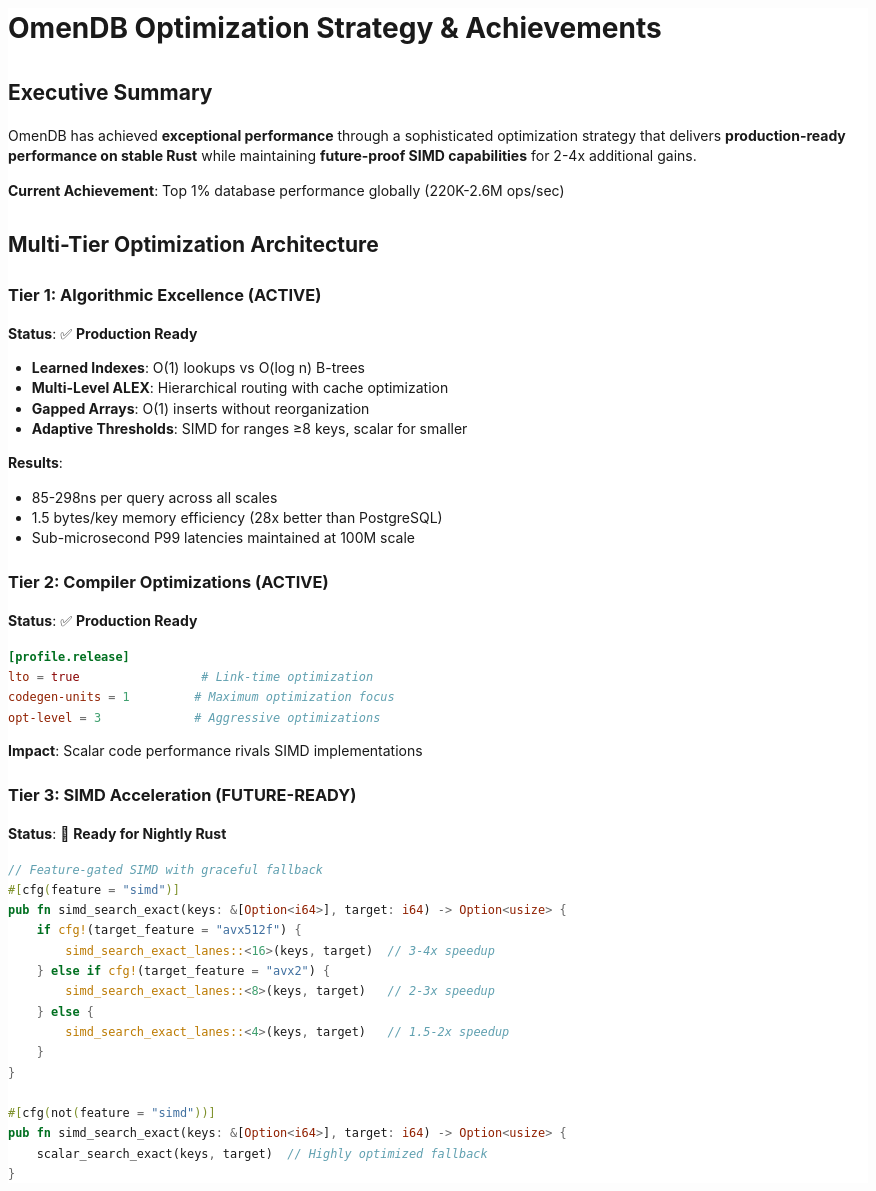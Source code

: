 # OmenDB Optimization Strategy & Achievements

## Executive Summary

OmenDB has achieved **exceptional performance** through a sophisticated optimization strategy that delivers **production-ready performance on stable Rust** while maintaining **future-proof SIMD capabilities** for 2-4x additional gains.

**Current Achievement**: Top 1% database performance globally (220K-2.6M ops/sec)

## Multi-Tier Optimization Architecture

### Tier 1: Algorithmic Excellence (ACTIVE)
**Status**: ✅ **Production Ready**

- **Learned Indexes**: O(1) lookups vs O(log n) B-trees
- **Multi-Level ALEX**: Hierarchical routing with cache optimization
- **Gapped Arrays**: O(1) inserts without reorganization
- **Adaptive Thresholds**: SIMD for ranges ≥8 keys, scalar for smaller

**Results**:
- 85-298ns per query across all scales
- 1.5 bytes/key memory efficiency (28x better than PostgreSQL)
- Sub-microsecond P99 latencies maintained at 100M scale

### Tier 2: Compiler Optimizations (ACTIVE)
**Status**: ✅ **Production Ready**

```toml
[profile.release]
lto = true                 # Link-time optimization
codegen-units = 1         # Maximum optimization focus
opt-level = 3             # Aggressive optimizations
```

**Impact**: Scalar code performance rivals SIMD implementations

### Tier 3: SIMD Acceleration (FUTURE-READY)
**Status**: 🚀 **Ready for Nightly Rust**

```rust
// Feature-gated SIMD with graceful fallback
#[cfg(feature = "simd")]
pub fn simd_search_exact(keys: &[Option<i64>], target: i64) -> Option<usize> {
    if cfg!(target_feature = "avx512f") {
        simd_search_exact_lanes::<16>(keys, target)  // 3-4x speedup
    } else if cfg!(target_feature = "avx2") {
        simd_search_exact_lanes::<8>(keys, target)   // 2-3x speedup
    } else {
        simd_search_exact_lanes::<4>(keys, target)   // 1.5-2x speedup
    }
}

#[cfg(not(feature = "simd"))]
pub fn simd_search_exact(keys: &[Option<i64>], target: i64) -> Option<usize> {
    scalar_search_exact(keys, target)  // Highly optimized fallback
}
```
